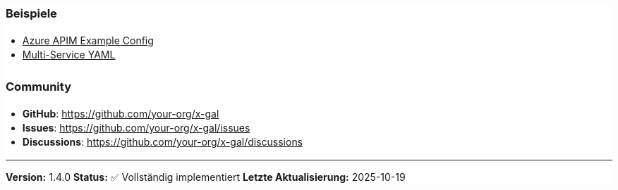 ### Beispiele

- [Azure APIM Example Config](https://github.com/pt9912/x-gal/blob/develop/examples/azure-apim-example.yaml)
- [Multi-Service YAML](https://github.com/pt9912/x-gal/blob/develop/examples/multi-service-example.yaml)

### Community

- **GitHub**: https://github.com/your-org/x-gal
- **Issues**: https://github.com/your-org/x-gal/issues
- **Discussions**: https://github.com/your-org/x-gal/discussions

---

**Version:** 1.4.0
**Status:** ✅ Vollständig implementiert
**Letzte Aktualisierung:** 2025-10-19
